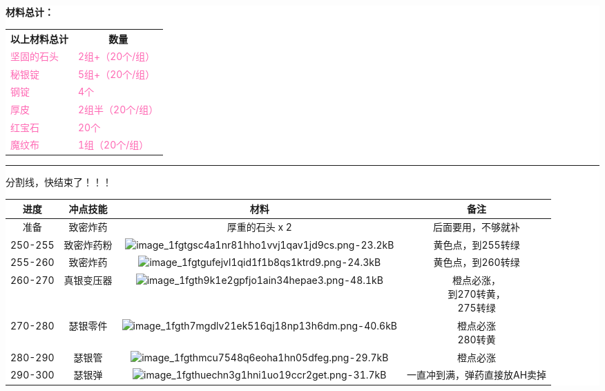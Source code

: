 


**材料总计：**
<table><tbody>
    <tr>
        <th>以上材料总计</th><th>数量</th>
    </tr>
    <tr>
        <td><font color="Hotpink">坚固的石头</font></td>
        <td><font color="Hotpink">2组+（20个/组）</font></td>
    </tr>
    <tr>
        <td><font color="Hotpink">秘银锭</font></td>
        <td><font color="Hotpink">5组+（20个/组）</font></td>
    </tr>
    <tr>
        <td><font color="Hotpink">钢锭</font></td>
        <td><font color="Hotpink">4个</font></td>
    </tr>
    <tr>
        <td><font color="Hotpink">厚皮</font></td>
        <td><font color="Hotpink">2组半（20个/组）</font></td>
    </tr>
    <tr>
        <td><font color="Hotpink">红宝石</font></td>
        <td><font color="Hotpink">20个</font></td>
    </tr>
    <tr>
        <td><font color="Hotpink">魔纹布</font></td>
        <td><font color="Hotpink">1组（20个/组）</font></td>
    </tr>
</table>


------------


分割线，快结束了！！！


|  进度   |  冲点技能  |                          材料                           |                 备注                 |
| :-----: | :--------: | :-----------------------------------------------------: | :----------------------------------: |
|  准备   |  致密炸药  |                     厚重的石头 x 2                      |          后面要用，不够就补          |
| 250-255 | 致密炸药粉 | ![image_1fgtgsc4a1nr81hho1vvj1qav1jd9cs.png-23.2kB][31] |          黄色点，到255转绿           |
| 255-260 |  致密炸药  |  ![image_1fgtgufejvl1qid1f1b8qs1ktrd9.png-24.3kB][32]   |          黄色点，到260转绿           |
| 260-270 | 真银变压器 |   ![image_1fgth9k1e2gpfjo1ain34hepae3.png-48.1kB][33]   | 橙点必涨，<br>到270转黄，<br>275转绿 |
| 270-280 |  瑟银零件  | ![image_1fgth7mgdlv21ek516qj18np13h6dm.png-40.6kB][34]  |         橙点必涨<br>280转黄          |
| 280-290 |   瑟银管   |   ![image_1fgthmcu7548q6eoha1hn05dfeg.png-29.7kB][35]   |               橙点必涨               |
| 290-300 |   瑟银弹   |  ![image_1fgthuechn3g1hni1uo19ccr2get.png-31.7kB][36]   |     一直冲到满，弹药直接放AH卖掉     |


[1]: http://static.zybuluo.com/usiege/sj0ntkvidtnlg26gzfkw3hvz/image_1fgt1fmf3ni61qqrorm11v1ijp9.png
[2]: http://static.zybuluo.com/usiege/pak2gc8tf8mgmo1ops1gykan/image_1fgt2cgp61lvd1nc6lb819gf1kiu1g.png
[3]: http://static.zybuluo.com/usiege/nlu8zu7wpqkoik5re2k9l8pz/image_1fgt1moes1v6v1j8ti11ngu2uqm.png
[4]: http://static.zybuluo.com/usiege/j4jvjidxznvyxq4v68gabtw8/image_1fgt2jn4c1d3qag0fd7cqf1val1t.png
[5]: http://static.zybuluo.com/usiege/iztct8ijvjlsvgvjtf37of0m/image_1fgt3dg581qfv1idvs701tu0mfr2a.png
[6]: http://static.zybuluo.com/usiege/wub4j8ozfmlrdy0wvvgtdbts/image_1fgt3e1rq1t0k1jk91fjheednn92n.png
[7]: http://static.zybuluo.com/usiege/wf9zob7o9duijj5vu08hvrw5/image_1fgt3tc9c13aiu67tj24e3mma34.png
[8]: http://static.zybuluo.com/usiege/p57sq8iesngibksxoqq6ct76/image_1fgt490vi1ioq18vndg21rfn7rb3h.png
[9]: http://static.zybuluo.com/usiege/phwhlxqg6ih97xnf3r7amtqh/image_1fgt4ad0s1kahu9rsnf93qa0b3u.png
[10]: http://static.zybuluo.com/usiege/sncohrf2rnpkq75kg7sipe1f/image_1fgt5d5p71ibs1b6bfomjnutjv4b.png
[11]: http://static.zybuluo.com/usiege/iywo9r35t96b3xfhksv7ashz/image_1fgt5i142j4um45v1pla51qi04o.png
[12]: http://static.zybuluo.com/usiege/5md863cddluuvp88fxoyrqwm/image_1fgt5n4u51uvn779prg6gk1i8c55.png
[13]: http://static.zybuluo.com/usiege/r8caerk77ji7rvadky72uqlp/image_1fgt6555h5u314oi925170r1hg25i.png
[14]: http://static.zybuluo.com/usiege/fdou7acsntv8lnqgjs30xz43/image_1fgt6gvld110qn5c1vhv1m7t1tol5v.png
[15]: http://static.zybuluo.com/usiege/tz300uz2rglpcp2b78q12d3a/image_1fgt6p65e1gts2kq9jkg63c2u6p.png
[16]: http://static.zybuluo.com/usiege/yfkf08w0hxhj08drm1713slj/image_1fgt75jsp1g7sje31s71ok015a476.png
[17]: http://static.zybuluo.com/usiege/ucuzr37j4dnqgd9914p0cltt/image_1fgt79louhuk1tad1jq5tsg1u757j.png
[18]: http://static.zybuluo.com/usiege/3n2f5lj26phxy262vli3dhvl/image_1fgt7dr8d32i1t8275d1otu1ls680.png
[19]: http://static.zybuluo.com/usiege/lf1rtqe0dis5pt0kh7cdlurp/image_1fgt8hankqe4cjk10ngdrfjto8d.png
[20]: http://static.zybuluo.com/usiege/nyis0bc0mtkccxu2xcp9gc4c/image_1fgt8kju3si1bug1cm91u5rufm8q.png
[21]: http://static.zybuluo.com/usiege/dw8zktw8rkjuwctn9skvoaoi/image_1fgta0qv81ail1e381msc1k723vf97.png
[22]: http://static.zybuluo.com/usiege/1pu1mqadn3ikarxzrkqwy3op/image_1fgtiin8e14aegln8oa1n5610r4fa.png
[23]: http://static.zybuluo.com/usiege/mcdzt5isdg2o4tyzi18h0fjy/image_1fgte6j9lgoh1thggc01bp812t3a1.png
[24]: http://static.zybuluo.com/usiege/hkxtopdinudo32zl6bjjpfqa/image_1fgte1e3815ln35j143014pcr509k.png
[25]: http://static.zybuluo.com/usiege/aaeopzyjalsazbm9o4ng8j6d/image_1fgtf02eghbr1d2114ro19cl34oae.png
[26]: http://static.zybuluo.com/usiege/kuoc0j9b95mhh2mu1q47nb2e/image_1fgtf3o8i1kmdba21e2q9cd1oqdar.png
[27]: http://static.zybuluo.com/usiege/x9o8jc7hg0ffl2guymoxkbks/image_1fgtfdtql1ut7fb9niqdsh1822bl.png
[28]: http://static.zybuluo.com/usiege/ax69felb1xqd5x4trxkx477n/image_1fgtf9ft814ej11gq1oq92lg1th7b8.png
[29]: http://static.zybuluo.com/usiege/7nyk8nin4hv67eaplsdregfm/image_1fgtfnqspg6sps9ip3ffkqs4c2.png
[30]: http://static.zybuluo.com/usiege/nx44h0slreo6rcp0zcrn2l5p/image_1fgtfsfpqd0g6c0qj9lectecf.png
[31]: http://static.zybuluo.com/usiege/q8ltxk0gyu2lymzdya9m8hy3/image_1fgtgsc4a1nr81hho1vvj1qav1jd9cs.png
[32]: http://static.zybuluo.com/usiege/q9nt465mirkrb1y8ctcns6m7/image_1fgtgufejvl1qid1f1b8qs1ktrd9.png
[33]: http://static.zybuluo.com/usiege/vo00t2w88p1fw1odfk3mid12/image_1fgth9k1e2gpfjo1ain34hepae3.png
[34]: http://static.zybuluo.com/usiege/wi7b7q24bn7x0es7qjzwevlb/image_1fgth7mgdlv21ek516qj18np13h6dm.png
[35]: http://static.zybuluo.com/usiege/h434lymrybj7umz5rckt8ber/image_1fgthmcu7548q6eoha1hn05dfeg.png
[36]: http://static.zybuluo.com/usiege/7vf7gjxv3zmcbkjl7p7klu5g/image_1fgthuechn3g1hni1uo19ccr2get.png